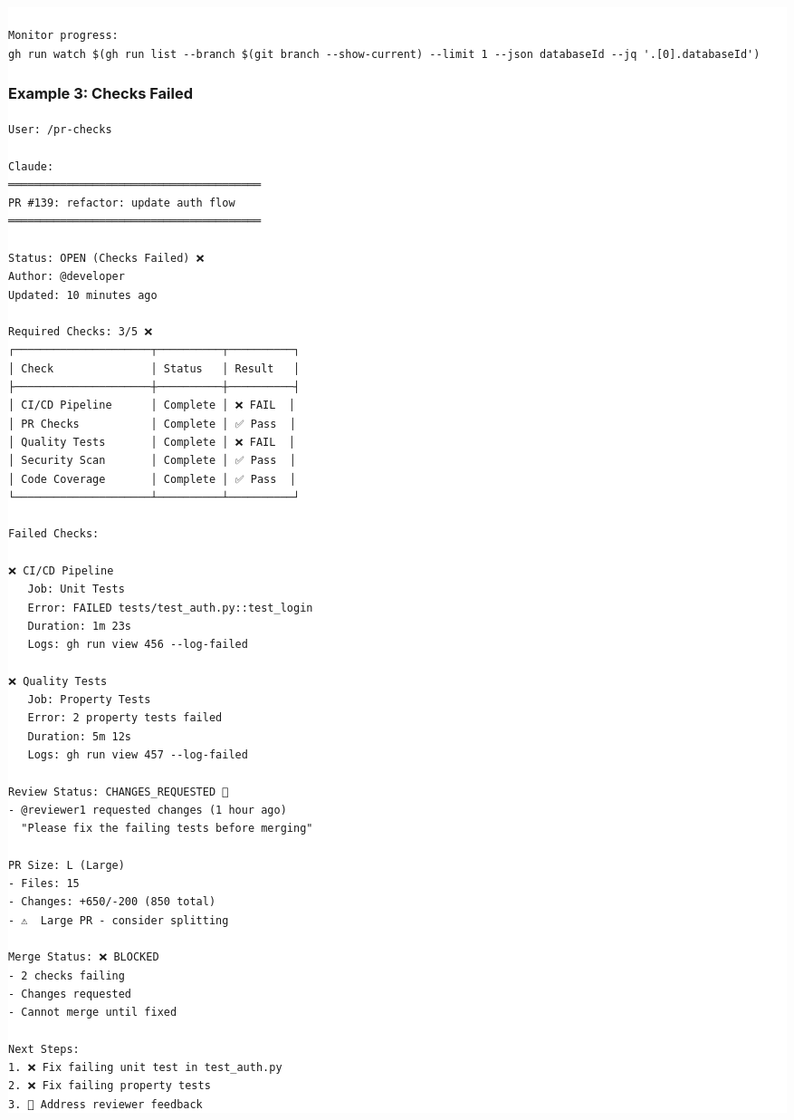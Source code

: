 ```

Monitor progress:
gh run watch $(gh run list --branch $(git branch --show-current) --limit 1 --json databaseId --jq '.[0].databaseId')
```

### Example 3: Checks Failed

```
User: /pr-checks

Claude:
═══════════════════════════════════════
PR #139: refactor: update auth flow
═══════════════════════════════════════

Status: OPEN (Checks Failed) ❌
Author: @developer
Updated: 10 minutes ago

Required Checks: 3/5 ❌
┌─────────────────────┬──────────┬──────────┐
│ Check               │ Status   │ Result   │
├─────────────────────┼──────────┼──────────┤
│ CI/CD Pipeline      │ Complete │ ❌ FAIL  │
│ PR Checks           │ Complete │ ✅ Pass  │
│ Quality Tests       │ Complete │ ❌ FAIL  │
│ Security Scan       │ Complete │ ✅ Pass  │
│ Code Coverage       │ Complete │ ✅ Pass  │
└─────────────────────┴──────────┴──────────┘

Failed Checks:

❌ CI/CD Pipeline
   Job: Unit Tests
   Error: FAILED tests/test_auth.py::test_login
   Duration: 1m 23s
   Logs: gh run view 456 --log-failed

❌ Quality Tests
   Job: Property Tests
   Error: 2 property tests failed
   Duration: 5m 12s
   Logs: gh run view 457 --log-failed

Review Status: CHANGES_REQUESTED 🔄
- @reviewer1 requested changes (1 hour ago)
  "Please fix the failing tests before merging"

PR Size: L (Large)
- Files: 15
- Changes: +650/-200 (850 total)
- ⚠️  Large PR - consider splitting

Merge Status: ❌ BLOCKED
- 2 checks failing
- Changes requested
- Cannot merge until fixed

Next Steps:
1. ❌ Fix failing unit test in test_auth.py
2. ❌ Fix failing property tests
3. 🔄 Address reviewer feedback
```